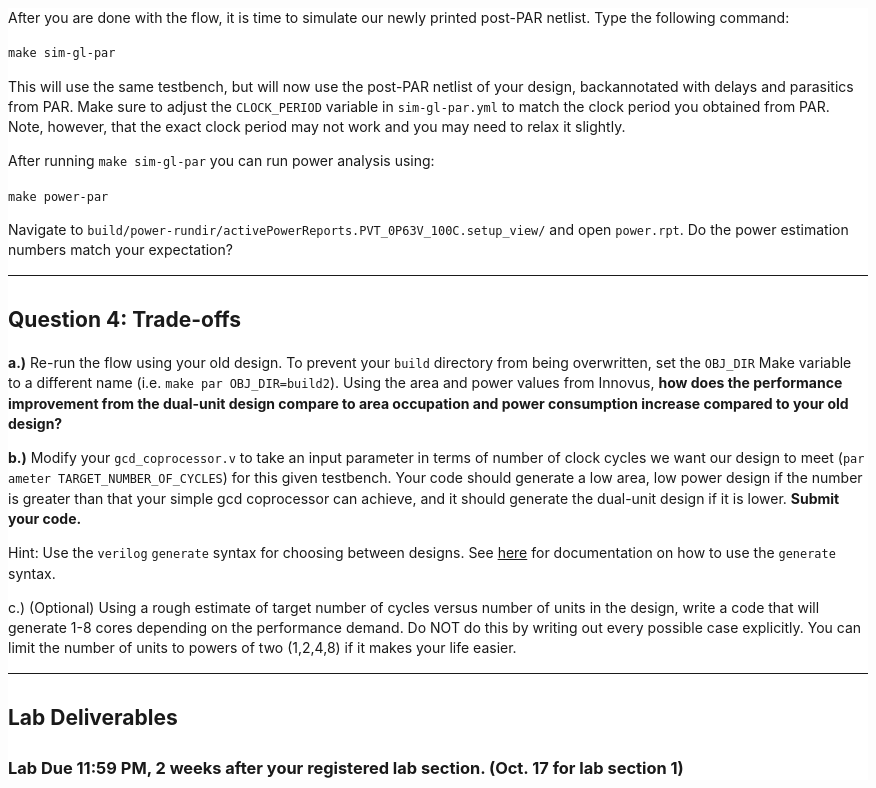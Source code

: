
After you are done with the flow, it is time to simulate our newly printed post-PAR netlist. Type
the following command:

```shell
make sim-gl-par
```

This will use the same testbench, but will now use the post-PAR netlist of your design, backannotated with delays and parasitics from PAR. Make sure to adjust the `CLOCK_PERIOD` variable in `sim-gl-par.yml` to match the clock period you obtained from PAR. Note, however, that the exact
clock period may not work and you may need to relax it slightly.

After running `make sim-gl-par` you can run power analysis using:

```shell
make power-par
```

Navigate to `build/power-rundir/activePowerReports.PVT_0P63V_100C.setup_view/` and open `power.rpt`. Do
the power estimation numbers match your expectation?

---
## Question 4: Trade-offs

**a.)** Re-run the flow using your old design. 
To prevent your `build` directory from being overwritten, set the `OBJ_DIR` Make variable to a different name (i.e. `make par OBJ_DIR=build2`).
Using the area and power values from Innovus, 
**how does the performance improvement from the dual-unit design compare to area occupation and power consumption increase compared to your old design?**

**b.)** Modify your `gcd_coprocessor.v` to take an input parameter in terms of number of clock cycles we
want our design to meet (`parameter TARGET_NUMBER_OF_CYCLES`) for this given testbench. Your
code should generate a low area, low power design if the number is greater than that your simple
gcd coprocessor can achieve, and it should generate the dual-unit design if it is lower. 
**Submit your code.**

Hint: Use the `verilog` `generate` syntax for choosing between designs. See [here](https://www.chipverify.com/verilog/verilog-generate-block) for documentation on how to use the `generate` syntax.

c.) (Optional) Using a rough estimate of target number of cycles versus number of units in the design,
write a code that will generate 1-8 cores depending on the performance demand. Do NOT do this
by writing out every possible case explicitly. You can limit the number of units to powers of two
(1,2,4,8) if it makes your life easier.

---

## Lab Deliverables

### Lab Due 11:59 PM, 2 weeks after your registered lab section. (Oct. 17 for lab section 1)
